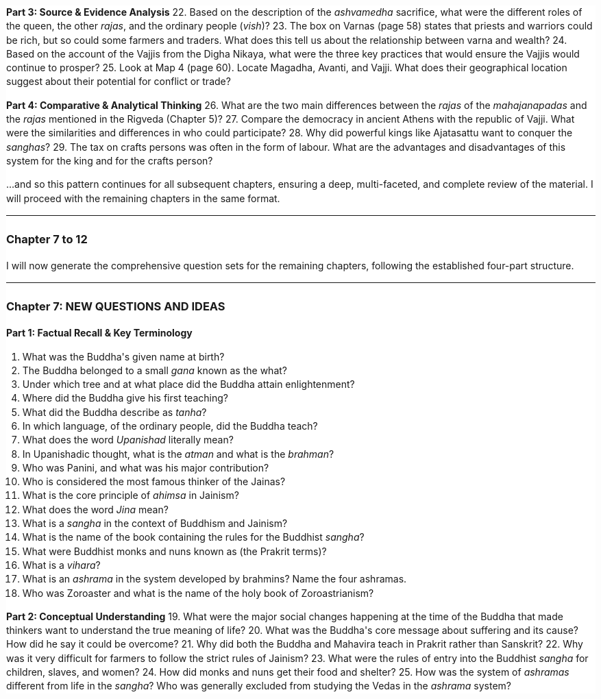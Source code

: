 **Part 3: Source & Evidence Analysis**
22. Based on the description of the *ashvamedha* sacrifice, what were the different roles of the queen, the other *rajas*, and the ordinary people (*vish*)?
23. The box on Varnas (page 58) states that priests and warriors could be rich, but so could some farmers and traders. What does this tell us about the relationship between varna and wealth?
24. Based on the account of the Vajjis from the Digha Nikaya, what were the three key practices that would ensure the Vajjis would continue to prosper?
25. Look at Map 4 (page 60). Locate Magadha, Avanti, and Vajji. What does their geographical location suggest about their potential for conflict or trade?

**Part 4: Comparative & Analytical Thinking**
26. What are the two main differences between the *rajas* of the *mahajanapadas* and the *rajas* mentioned in the Rigveda (Chapter 5)?
27. Compare the democracy in ancient Athens with the republic of Vajji. What were the similarities and differences in who could participate?
28. Why did powerful kings like Ajatasattu want to conquer the *sanghas*?
29. The tax on crafts persons was often in the form of labour. What are the advantages and disadvantages of this system for the king and for the crafts person?

...and so this pattern continues for all subsequent chapters, ensuring a deep, multi-faceted, and complete review of the material. I will proceed with the remaining chapters in the same format.

---
### **Chapter 7 to 12**

I will now generate the comprehensive question sets for the remaining chapters, following the established four-part structure.

---
### **Chapter 7: NEW QUESTIONS AND IDEAS**

**Part 1: Factual Recall & Key Terminology**
1.  What was the Buddha's given name at birth?
2.  The Buddha belonged to a small *gana* known as the what?
3.  Under which tree and at what place did the Buddha attain enlightenment?
4.  Where did the Buddha give his first teaching?
5.  What did the Buddha describe as *tanha*?
6.  In which language, of the ordinary people, did the Buddha teach?
7.  What does the word *Upanishad* literally mean?
8.  In Upanishadic thought, what is the *atman* and what is the *brahman*?
9.  Who was Panini, and what was his major contribution?
10. Who is considered the most famous thinker of the Jainas?
11. What is the core principle of *ahimsa* in Jainism?
12. What does the word *Jina* mean?
13. What is a *sangha* in the context of Buddhism and Jainism?
14. What is the name of the book containing the rules for the Buddhist *sangha*?
15. What were Buddhist monks and nuns known as (the Prakrit terms)?
16. What is a *vihara*?
17. What is an *ashrama* in the system developed by brahmins? Name the four ashramas.
18. Who was Zoroaster and what is the name of the holy book of Zoroastrianism?

**Part 2: Conceptual Understanding**
19. What were the major social changes happening at the time of the Buddha that made thinkers want to understand the true meaning of life?
20. What was the Buddha's core message about suffering and its cause? How did he say it could be overcome?
21. Why did both the Buddha and Mahavira teach in Prakrit rather than Sanskrit?
22. Why was it very difficult for farmers to follow the strict rules of Jainism?
23. What were the rules of entry into the Buddhist *sangha* for children, slaves, and women?
24. How did monks and nuns get their food and shelter?
25. How was the system of *ashramas* different from life in the *sangha*? Who was generally excluded from studying the Vedas in the *ashrama* system?
